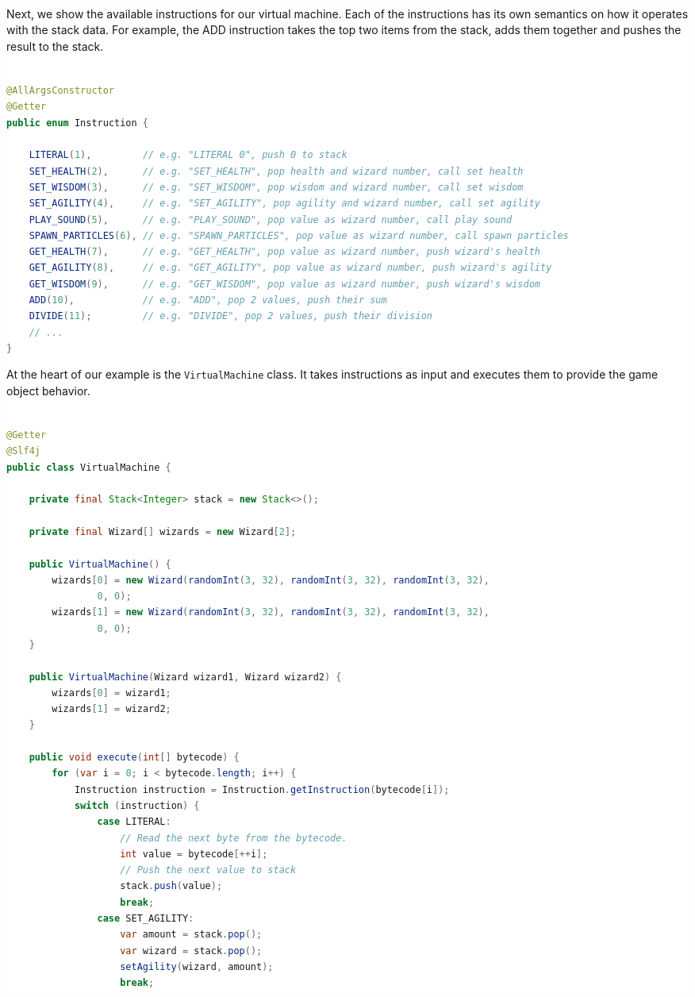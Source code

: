 Next, we show the available instructions for our virtual machine. Each of the instructions has its own semantics on how it operates with the stack data. For example, the ADD instruction takes the top two items from the stack, adds them together and pushes the result to the stack.

```java

@AllArgsConstructor
@Getter
public enum Instruction {

    LITERAL(1),         // e.g. "LITERAL 0", push 0 to stack
    SET_HEALTH(2),      // e.g. "SET_HEALTH", pop health and wizard number, call set health
    SET_WISDOM(3),      // e.g. "SET_WISDOM", pop wisdom and wizard number, call set wisdom
    SET_AGILITY(4),     // e.g. "SET_AGILITY", pop agility and wizard number, call set agility
    PLAY_SOUND(5),      // e.g. "PLAY_SOUND", pop value as wizard number, call play sound
    SPAWN_PARTICLES(6), // e.g. "SPAWN_PARTICLES", pop value as wizard number, call spawn particles
    GET_HEALTH(7),      // e.g. "GET_HEALTH", pop value as wizard number, push wizard's health
    GET_AGILITY(8),     // e.g. "GET_AGILITY", pop value as wizard number, push wizard's agility
    GET_WISDOM(9),      // e.g. "GET_WISDOM", pop value as wizard number, push wizard's wisdom
    ADD(10),            // e.g. "ADD", pop 2 values, push their sum
    DIVIDE(11);         // e.g. "DIVIDE", pop 2 values, push their division
    // ...
}
```

At the heart of our example is the `VirtualMachine` class. It takes instructions as input and executes them to provide the game object behavior.

```java

@Getter
@Slf4j
public class VirtualMachine {

    private final Stack<Integer> stack = new Stack<>();

    private final Wizard[] wizards = new Wizard[2];

    public VirtualMachine() {
        wizards[0] = new Wizard(randomInt(3, 32), randomInt(3, 32), randomInt(3, 32),
                0, 0);
        wizards[1] = new Wizard(randomInt(3, 32), randomInt(3, 32), randomInt(3, 32),
                0, 0);
    }

    public VirtualMachine(Wizard wizard1, Wizard wizard2) {
        wizards[0] = wizard1;
        wizards[1] = wizard2;
    }

    public void execute(int[] bytecode) {
        for (var i = 0; i < bytecode.length; i++) {
            Instruction instruction = Instruction.getInstruction(bytecode[i]);
            switch (instruction) {
                case LITERAL:
                    // Read the next byte from the bytecode.
                    int value = bytecode[++i];
                    // Push the next value to stack
                    stack.push(value);
                    break;
                case SET_AGILITY:
                    var amount = stack.pop();
                    var wizard = stack.pop();
                    setAgility(wizard, amount);
                    break;
```